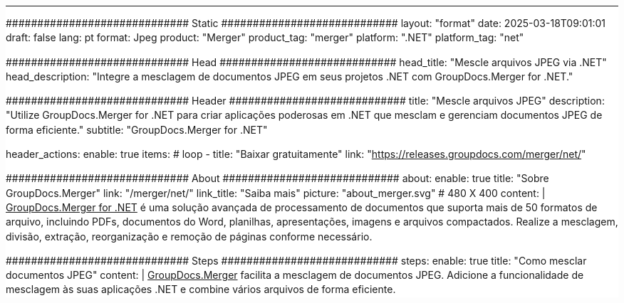 
---
############################# Static ############################
layout: "format"
date:  2025-03-18T09:01:01
draft: false
lang: pt
format: Jpeg
product: "Merger"
product_tag: "merger"
platform: ".NET"
platform_tag: "net"

############################# Head ############################
head_title: "Mescle arquivos JPEG via .NET"
head_description: "Integre a mesclagem de documentos JPEG em seus projetos .NET com GroupDocs.Merger for .NET."

############################# Header ############################
title: "Mescle arquivos JPEG" 
description: "Utilize GroupDocs.Merger for .NET para criar aplicações poderosas em .NET que mesclam e gerenciam documentos JPEG de forma eficiente."
subtitle: "GroupDocs.Merger for .NET" 

header_actions:
  enable: true
  items:
    #  loop
    - title: "Baixar gratuitamente"
      link: "https://releases.groupdocs.com/merger/net/"
      
############################# About ############################
about:
    enable: true
    title: "Sobre GroupDocs.Merger"
    link: "/merger/net/"
    link_title: "Saiba mais"
    picture: "about_merger.svg" # 480 X 400
    content: |
       [GroupDocs.Merger for .NET](/merger/net/) é uma solução avançada de processamento de documentos que suporta mais de 50 formatos de arquivo, incluindo PDFs, documentos do Word, planilhas, apresentações, imagens e arquivos compactados. Realize a mesclagem, divisão, extração, reorganização e remoção de páginas conforme necessário.

############################# Steps ############################
steps:
    enable: true
    title: "Como mesclar documentos JPEG"
    content: |
      [GroupDocs.Merger](/merger/net/) facilita a mesclagem de documentos JPEG. Adicione a funcionalidade de mesclagem às suas aplicações .NET e combine vários arquivos de forma eficiente.
      